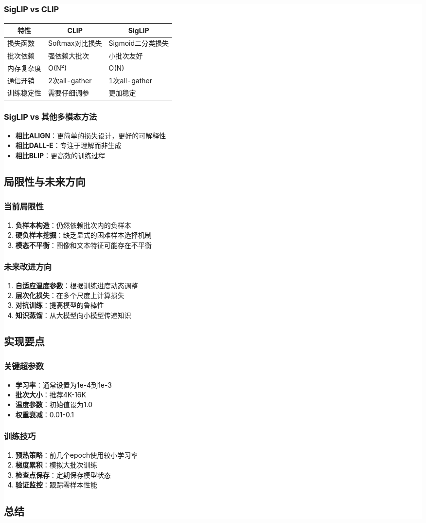 ### SigLIP vs CLIP

| 特性 | CLIP | SigLIP |
|------|------|--------|
| 损失函数 | Softmax对比损失 | Sigmoid二分类损失 |
| 批次依赖 | 强依赖大批次 | 小批次友好 |
| 内存复杂度 | O(N²) | O(N) |
| 通信开销 | 2次all-gather | 1次all-gather |
| 训练稳定性 | 需要仔细调参 | 更加稳定 |

### SigLIP vs 其他多模态方法

- **相比ALIGN**：更简单的损失设计，更好的可解释性
- **相比DALL-E**：专注于理解而非生成
- **相比BLIP**：更高效的训练过程

## 局限性与未来方向

### 当前局限性

1. **负样本构造**：仍然依赖批次内的负样本
2. **硬负样本挖掘**：缺乏显式的困难样本选择机制
3. **模态不平衡**：图像和文本特征可能存在不平衡

### 未来改进方向

1. **自适应温度参数**：根据训练进度动态调整
2. **层次化损失**：在多个尺度上计算损失
3. **对抗训练**：提高模型的鲁棒性
4. **知识蒸馏**：从大模型向小模型传递知识

## 实现要点

### 关键超参数

- **学习率**：通常设置为1e-4到1e-3
- **批次大小**：推荐4K-16K
- **温度参数**：初始值设为1.0
- **权重衰减**：0.01-0.1

### 训练技巧

1. **预热策略**：前几个epoch使用较小学习率
2. **梯度累积**：模拟大批次训练
3. **检查点保存**：定期保存模型状态
4. **验证监控**：跟踪零样本性能

## 总结
